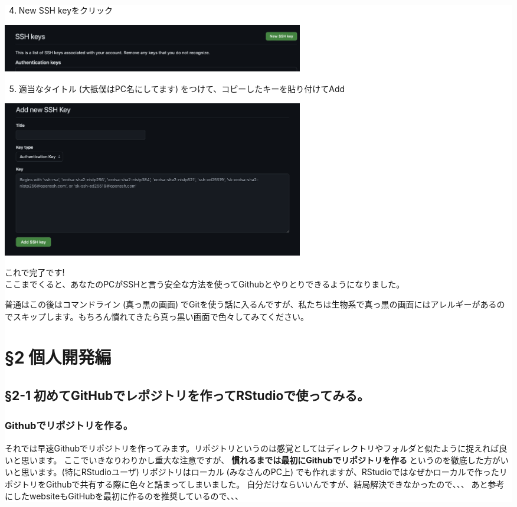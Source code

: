    4. New SSH keyをクリック      
   
   <img src="img/Github4.png" width="500">       
   
   5. 適当なタイトル (大抵僕はPC名にしてます) をつけて、コピーしたキーを貼り付けてAdd    
   
   <img src="img/Github5.png" width="500">     


これで完了です!  
ここまでくると、あなたのPCがSSHと言う安全な方法を使ってGithubとやりとりできるようになりました。

普通はこの後はコマンドライン (真っ黒の画面) でGitを使う話に入るんですが、私たちは生物系で真っ黒の画面にはアレルギーがあるのでスキップします。もちろん慣れてきたら真っ黒い画面で色々してみてください。

<div style="page-break-before:always"></div>

# §2 個人開発編 
## §2-1 初めてGitHubでレポジトリを作ってRStudioで使ってみる。
### Githubでリポジトリを作る。
それでは早速Githubでリポジトリを作ってみます。リポジトリというのは感覚としてはディレクトリやフォルダと似たように捉えれば良いと思います。
ここでいきなりわりかし重大な注意ですが、
**慣れるまでは最初にGithubでリポジトリを作る** 
というのを徹底した方がいいと思います。(特にRStudioユーザ)
リポジトリはローカル (みなさんのPC上) でも作れますが、RStudioではなぜかローカルで作ったリポジトリをGithubで共有する際に色々と詰まってしまいました。
自分だけならいいんですが、結局解決できなかったので、、、
あと参考にしたwebsiteもGitHubを最初に作るのを推奨しているので、、、
